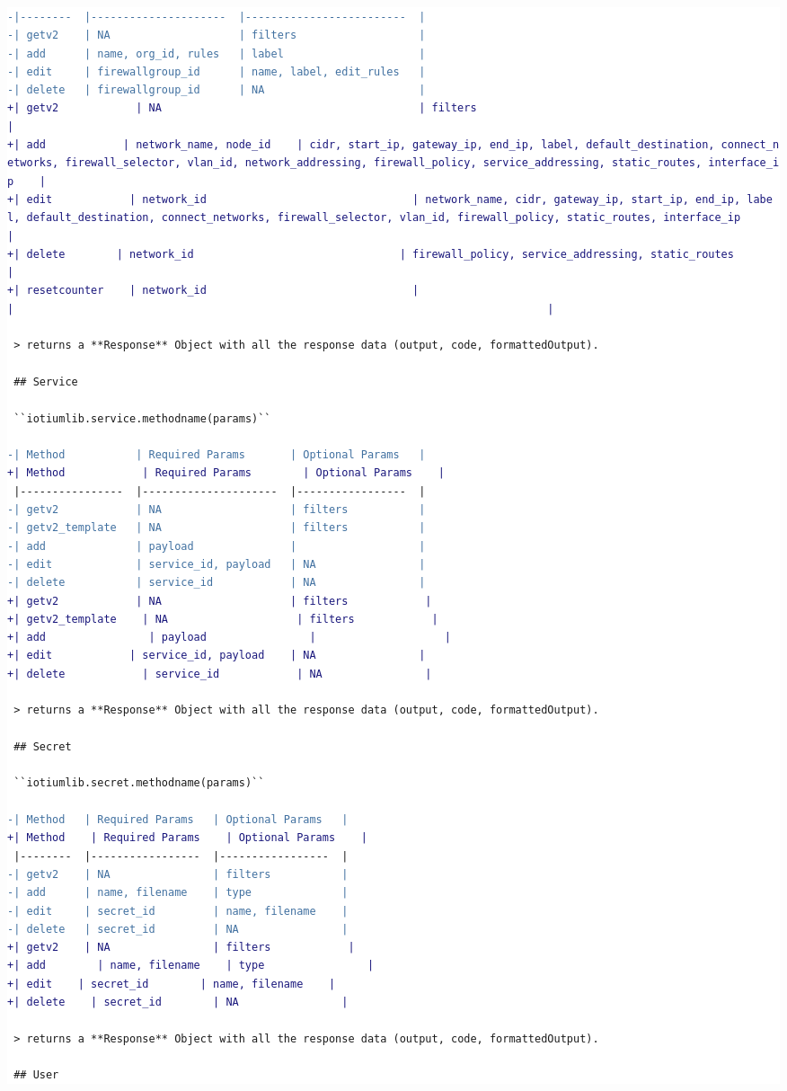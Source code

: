 ```diff
-|--------	|---------------------	|-------------------------	|
-| getv2  	| NA                  	| filters                 	|
-| add    	| name, org_id, rules 	| label                   	|
-| edit   	| firewallgroup_id    	| name, label, edit_rules 	|
-| delete 	| firewallgroup_id    	| NA                      	|
+| getv2            | NA                                        | filters                                                                                                                                                                |
+| add            | network_name, node_id    | cidr, start_ip, gateway_ip, end_ip, label, default_destination, connect_networks, firewall_selector, vlan_id, network_addressing, firewall_policy, service_addressing, static_routes, interface_ip    |
+| edit            | network_id                                | network_name, cidr, gateway_ip, start_ip, end_ip, label, default_destination, connect_networks, firewall_selector, vlan_id, firewall_policy, static_routes, interface_ip            |
+| delete        | network_id                                | firewall_policy, service_addressing, static_routes                                                                                                                    |
+| resetcounter    | network_id                                |                                                                                                                                                                      	|                                                                                  	|
 
 > returns a **Response** Object with all the response data (output, code, formattedOutput).
 
 ## Service
 
 ``iotiumlib.service.methodname(params)``
 
-| Method         	| Required Params     	| Optional Params 	|
+| Method            | Required Params        | Optional Params    |
 |----------------	|---------------------	|-----------------	|
-| getv2          	| NA                  	| filters         	|
-| getv2_template 	| NA                  	| filters         	|
-| add            	| payload             	|                 	|
-| edit           	| service_id, payload 	| NA              	|
-| delete         	| service_id          	| NA              	|
+| getv2            | NA                    | filters            |
+| getv2_template    | NA                    | filters            |
+| add                | payload                |                 	|
+| edit            | service_id, payload    | NA                |
+| delete            | service_id            | NA                |
 
 > returns a **Response** Object with all the response data (output, code, formattedOutput).
 
 ## Secret
 
 ``iotiumlib.secret.methodname(params)``
 
-| Method 	| Required Params 	| Optional Params 	|
+| Method    | Required Params    | Optional Params    |
 |--------	|-----------------	|-----------------	|
-| getv2  	| NA              	| filters         	|
-| add    	| name, filename  	| type            	|
-| edit   	| secret_id       	| name, filename  	|
-| delete 	| secret_id       	| NA              	|
+| getv2    | NA                | filters            |
+| add        | name, filename    | type                |
+| edit    | secret_id        | name, filename    |
+| delete    | secret_id        | NA                |
 
 > returns a **Response** Object with all the response data (output, code, formattedOutput).
 
 ## User
```